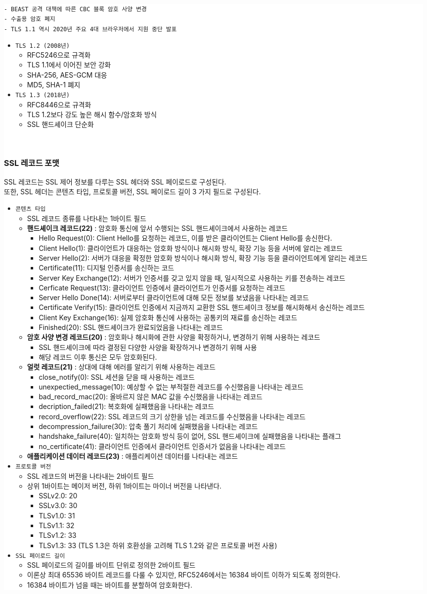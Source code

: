     - BEAST 공격 대책에 따른 CBC 블록 암호 사양 변경
    - 수출용 암호 폐지
    - TLS 1.1 역시 2020년 주요 4대 브라우저에서 지원 중단 발표
 - `TLS 1.2 (2008년)`
    - RFC5246으로 규격화
    - TLS 1.1에서 이어진 보안 강화
    - SHA-256, AES-GCM 대응
    - MD5, SHA-1 폐지
 - `TLS 1.3 (2018년)`
    - RFC8446으로 규격화
    - TLS 1.2보다 강도 높은 해시 함수/암호화 방식
    - SSL 핸드셰이크 단순화

<br/>

### SSL 레코드 포맷

SSL 레코드는 SSL 제어 정보를 다루는 SSL 헤더와 SSL 페이로드로 구성된다.  
또한, SSL 헤더는 콘텐츠 타입, 프로토콜 버전, SSL 페이로드 길이 3 가지 필드로 구성된다.  

 - `콘텐츠 타입`
    - SSL 레코드 종류를 나타내는 1바이트 필드
    - __핸드셰이크 레코드(22)__ : 암호화 통신에 앞서 수행되는 SSL 핸드셰이크에서 사용하는 레코드
        - Hello Request(0): Client Hello를 요청하는 레코드, 이를 받은 클라이언트는 Client Hello를 송신한다.
        - Client Hello(1): 클라이언트가 대응하는 암호화 방식이나 해시화 방식, 확장 기능 등을 서버에 알리는 레코드
        - Server Hello(2): 서버가 대응을 확정한 암호화 방식이나 해시화 방식, 확장 기능 등을 클라이언트에게 알리는 레코드
        - Certificate(11): 디지털 인증서를 송신하는 코드
        - Server Key Exchange(12): 서버가 인증서를 갖고 있지 않을 때, 일시적으로 사용하는 키를 전송하는 레코드
        - Cerficate Request(13): 클라이언트 인증에서 클라이언트가 인증서를 요청하는 레코드
        - Server Hello Done(14): 서버로부터 클라이언트에 대해 모든 정보를 보냈음을 나타내는 레코드
        - Certificate Verify(15): 클라이언트 인증에서 지금까지 교환한 SSL 핸드셰이크 정보를 해시화해서 송신하는 레코드
        - Client Key Exchange(16): 실제 암호화 통신에 사용하는 공통키의 재료를 송신하는 레코드
        - Finished(20): SSL 핸드셰이크가 완료되었음을 나타내는 레코드
    - __암호 사양 변경 레코드(20)__ : 암호화나 해시화에 관한 사양을 확정하거나, 변경하기 위해 사용하는 레코드
        - SSL 핸드셰이크에 따라 결정된 다양한 사양을 확장하거나 변경하기 위해 사용
        - 해당 레코드 이후 통신은 모두 암호화된다.
    - __얼럿 레코드(21)__ : 상대에 대해 에러를 알리기 위해 사용하는 레코드
        - close_notify(0): SSL 세션을 닫을 때 사용하는 레코드
        - unexpectied_message(10): 예상할 수 없는 부적절한 레코드를 수신했음을 나타내는 레코드
        - bad_record_mac(20): 올바르지 않은 MAC 값을 수신했음을 나타내는 레코드
        - decription_failed(21): 복호화에 실패했음을 나타내는 레코드
        - record_overflow(22): SSL 레코드의 크기 상한을 넘는 레코드를 수신했음을 나타내는 레코드
        - decompression_failure(30): 압축 풀기 처리에 실패했음을 나타내는 레코드
        - handshake_failure(40): 일치하는 암호화 방식 등이 없어, SSL 핸드셰이크에 실패했음을 나타내는 플래그
        - no_certificate(41): 클라이언트 인증에서 클라이언트 인증서가 없음을 나타내는 레코드
    - __애플리케이션 데이터 레코드(23)__ : 애플리케이션 데이터를 나타내는 레코드
 - `프로토콜 버전`
    - SSL 레코드의 버전을 나타내는 2바이트 필드
    - 상위 1바이트는 메이저 버전, 하위 1바이트는 마이너 버전을 나타낸다.
        - SSLv2.0: 20
        - SSLv3.0: 30
        - TLSv1.0: 31
        - TLSv1.1: 32
        - TLSv1.2: 33
        - TLSv1.3: 33 (TLS 1.3은 하위 호환성을 고려해 TLS 1.2와 같은 프로토콜 버전 사용)
 - `SSL 페이로드 길이`
    - SSL 페이로드의 길이를 바이트 단위로 정의한 2바이트 필드
    - 이론상 최대 65536 바이트 레코드를 다룰 수 있지만, RFC5246에서는 16384 바이트 이하가 되도록 정의한다.
    - 16384 바이트가 넘을 때는 바이트를 분할하여 암호화한다.
